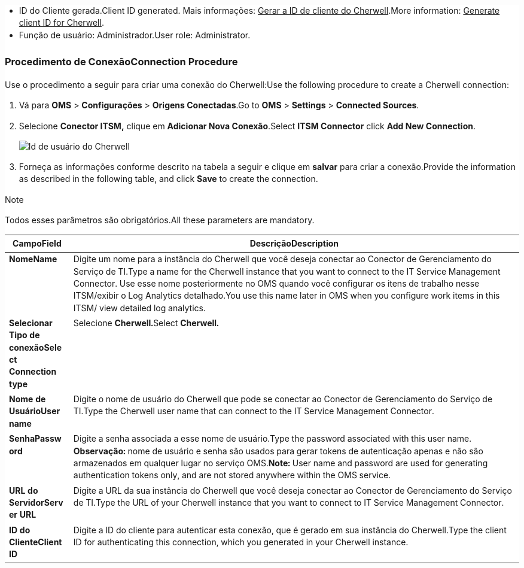 - <span data-ttu-id="c91f5-353">ID do Cliente gerada.</span><span class="sxs-lookup"><span data-stu-id="c91f5-353">Client ID generated.</span></span> <span data-ttu-id="c91f5-354">Mais informações: [Gerar a ID de cliente do Cherwell](#generate-client-id-for-cherwell).</span><span class="sxs-lookup"><span data-stu-id="c91f5-354">More information: [Generate client ID for Cherwell](#generate-client-id-for-cherwell).</span></span>
- <span data-ttu-id="c91f5-355">Função de usuário: Administrador.</span><span class="sxs-lookup"><span data-stu-id="c91f5-355">User role:  Administrator.</span></span>

### <a name="connection-procedure"></a><span data-ttu-id="c91f5-356">Procedimento de Conexão</span><span class="sxs-lookup"><span data-stu-id="c91f5-356">Connection Procedure</span></span>

<span data-ttu-id="c91f5-357">Use o procedimento a seguir para criar uma conexão do Cherwell:</span><span class="sxs-lookup"><span data-stu-id="c91f5-357">Use the following procedure to create a Cherwell connection:</span></span>

1. <span data-ttu-id="c91f5-358">Vá para **OMS** >  **Configurações** > **Origens Conectadas**.</span><span class="sxs-lookup"><span data-stu-id="c91f5-358">Go to **OMS** >  **Settings** > **Connected Sources**.</span></span>
2. <span data-ttu-id="c91f5-359">Selecione **Conector ITSM,**  clique em **Adicionar Nova Conexão**.</span><span class="sxs-lookup"><span data-stu-id="c91f5-359">Select **ITSM Connector** click **Add New Connection**.</span></span>  

    ![Id de usuário do Cherwell](./media/log-analytics-itsmc/itsmc-cherwell-connection.png)

3. <span data-ttu-id="c91f5-361">Forneça as informações conforme descrito na tabela a seguir e clique em **salvar** para criar a conexão.</span><span class="sxs-lookup"><span data-stu-id="c91f5-361">Provide the information as described in the following table, and click  **Save** to create the connection.</span></span>

> [!NOTE]
> <span data-ttu-id="c91f5-362">Todos esses parâmetros são obrigatórios.</span><span class="sxs-lookup"><span data-stu-id="c91f5-362">All these parameters are mandatory.</span></span>

| <span data-ttu-id="c91f5-363">**Campo**</span><span class="sxs-lookup"><span data-stu-id="c91f5-363">**Field**</span></span> | <span data-ttu-id="c91f5-364">**Descrição**</span><span class="sxs-lookup"><span data-stu-id="c91f5-364">**Description**</span></span> |
| --- | --- |
| <span data-ttu-id="c91f5-365">**Nome**</span><span class="sxs-lookup"><span data-stu-id="c91f5-365">**Name**</span></span>   | <span data-ttu-id="c91f5-366">Digite um nome para a instância do Cherwell que você deseja conectar ao Conector de Gerenciamento do Serviço de TI.</span><span class="sxs-lookup"><span data-stu-id="c91f5-366">Type a name for the Cherwell instance that you want to connect to the IT Service Management Connector.</span></span>  <span data-ttu-id="c91f5-367">Use esse nome posteriormente no OMS quando você configurar os itens de trabalho nesse ITSM/exibir o Log Analytics detalhado.</span><span class="sxs-lookup"><span data-stu-id="c91f5-367">You use this name later in OMS when you configure work items in this ITSM/ view detailed log analytics.</span></span> |
| <span data-ttu-id="c91f5-368">**Selecionar Tipo de conexão**</span><span class="sxs-lookup"><span data-stu-id="c91f5-368">**Select Connection type**</span></span>   | <span data-ttu-id="c91f5-369">Selecione **Cherwell.**</span><span class="sxs-lookup"><span data-stu-id="c91f5-369">Select **Cherwell.**</span></span> |
| <span data-ttu-id="c91f5-370">**Nome de Usuário**</span><span class="sxs-lookup"><span data-stu-id="c91f5-370">**Username**</span></span>   | <span data-ttu-id="c91f5-371">Digite o nome de usuário do Cherwell que pode se conectar ao Conector de Gerenciamento do Serviço de TI.</span><span class="sxs-lookup"><span data-stu-id="c91f5-371">Type the Cherwell user name that can connect to the IT Service Management Connector.</span></span> |
| <span data-ttu-id="c91f5-372">**Senha**</span><span class="sxs-lookup"><span data-stu-id="c91f5-372">**Password**</span></span>   | <span data-ttu-id="c91f5-373">Digite a senha associada a esse nome de usuário.</span><span class="sxs-lookup"><span data-stu-id="c91f5-373">Type the password associated with this user name.</span></span> <span data-ttu-id="c91f5-374">**Observação:** nome de usuário e senha são usados para gerar tokens de autenticação apenas e não são armazenados em qualquer lugar no serviço OMS.</span><span class="sxs-lookup"><span data-stu-id="c91f5-374">**Note:** User name and password are used for generating authentication tokens only, and are not stored anywhere within the OMS service.</span></span>|
| <span data-ttu-id="c91f5-375">**URL do Servidor**</span><span class="sxs-lookup"><span data-stu-id="c91f5-375">**Server URL**</span></span>   | <span data-ttu-id="c91f5-376">Digite a URL da sua instância do Cherwell que você deseja conectar ao Conector de Gerenciamento do Serviço de TI.</span><span class="sxs-lookup"><span data-stu-id="c91f5-376">Type the URL of your Cherwell instance that you want to connect to IT Service Management Connector.</span></span> |
| <span data-ttu-id="c91f5-377">**ID do Cliente**</span><span class="sxs-lookup"><span data-stu-id="c91f5-377">**Client ID**</span></span>   | <span data-ttu-id="c91f5-378">Digite a ID do cliente para autenticar esta conexão, que é gerado em sua instância do Cherwell.</span><span class="sxs-lookup"><span data-stu-id="c91f5-378">Type the client ID for authenticating this connection, which you generated in your Cherwell instance.</span></span>   |